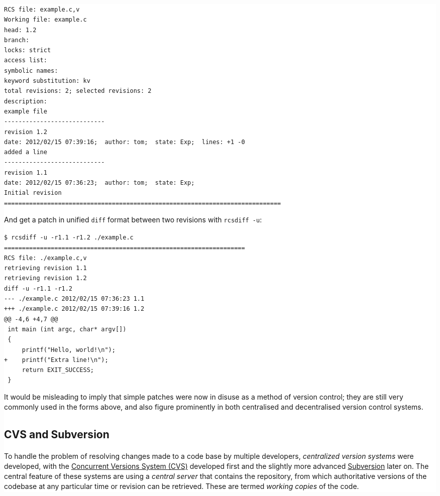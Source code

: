     RCS file: example.c,v
    Working file: example.c
    head: 1.2
    branch:
    locks: strict
    access list:
    symbolic names:
    keyword substitution: kv
    total revisions: 2;	selected revisions: 2
    description:
    example file
    ----------------------------
    revision 1.2
    date: 2012/02/15 07:39:16;  author: tom;  state: Exp;  lines: +1 -0
    added a line
    ----------------------------
    revision 1.1
    date: 2012/02/15 07:36:23;  author: tom;  state: Exp;
    Initial revision
    =============================================================================

And get a patch in unified `diff` format between two revisions with `rcsdiff
-u`:

    
    $ rcsdiff -u -r1.1 -r1.2 ./example.c
    ===================================================================
    RCS file: ./example.c,v
    retrieving revision 1.1
    retrieving revision 1.2
    diff -u -r1.1 -r1.2
    --- ./example.c	2012/02/15 07:36:23	1.1
    +++ ./example.c	2012/02/15 07:39:16	1.2
    @@ -4,6 +4,7 @@
     int main (int argc, char* argv[])
     {
         printf("Hello, world!\n");
    +    printf("Extra line!\n");
         return EXIT_SUCCESS;
     }

It would be misleading to imply that simple patches were now in disuse as a
method of version control; they are still very commonly used in the forms
above, and also figure prominently in both centralised and decentralised
version control systems.

## CVS and Subversion

To handle the problem of resolving changes made to a code base by multiple
developers, _centralized version systems_ were developed, with the [Concurrent
Versions System
(CVS)](http://en.wikipedia.org/wiki/Concurrent_Versions_System) developed
first and the slightly more advanced
[Subversion](http://en.wikipedia.org/wiki/Apache_Subversion) later on. The
central feature of these systems are using a _central server_ that contains
the repository, from which authoritative versions of the codebase at any
particular time or revision can be retrieved. These are termed _working
copies_ of the code.
